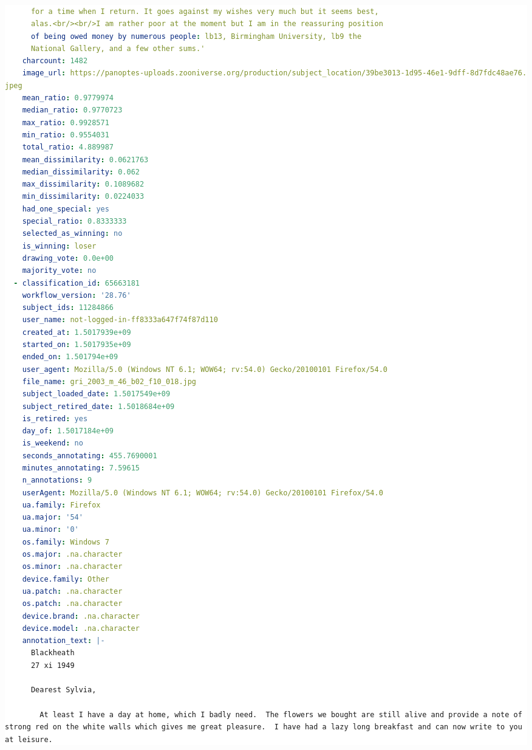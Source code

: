 ```yaml
      for a time when I return. It goes against my wishes very much but it seems best,
      alas.<br/><br/>I am rather poor at the moment but I am in the reassuring position
      of being owed money by numerous people: lb13, Birmingham University, lb9 the
      National Gallery, and a few other sums.'
    charcount: 1482
    image_url: https://panoptes-uploads.zooniverse.org/production/subject_location/39be3013-1d95-46e1-9dff-8d7fdc48ae76.jpeg
    mean_ratio: 0.9779974
    median_ratio: 0.9770723
    max_ratio: 0.9928571
    min_ratio: 0.9554031
    total_ratio: 4.889987
    mean_dissimilarity: 0.0621763
    median_dissimilarity: 0.062
    max_dissimilarity: 0.1089682
    min_dissimilarity: 0.0224033
    had_one_special: yes
    special_ratio: 0.8333333
    selected_as_winning: no
    is_winning: loser
    drawing_vote: 0.0e+00
    majority_vote: no
  - classification_id: 65663181
    workflow_version: '28.76'
    subject_ids: 11284866
    user_name: not-logged-in-ff8333a647f74f87d110
    created_at: 1.5017939e+09
    started_on: 1.5017935e+09
    ended_on: 1.501794e+09
    user_agent: Mozilla/5.0 (Windows NT 6.1; WOW64; rv:54.0) Gecko/20100101 Firefox/54.0
    file_name: gri_2003_m_46_b02_f10_018.jpg
    subject_loaded_date: 1.5017549e+09
    subject_retired_date: 1.5018684e+09
    is_retired: yes
    day_of: 1.5017184e+09
    is_weekend: no
    seconds_annotating: 455.7690001
    minutes_annotating: 7.59615
    n_annotations: 9
    userAgent: Mozilla/5.0 (Windows NT 6.1; WOW64; rv:54.0) Gecko/20100101 Firefox/54.0
    ua.family: Firefox
    ua.major: '54'
    ua.minor: '0'
    os.family: Windows 7
    os.major: .na.character
    os.minor: .na.character
    device.family: Other
    ua.patch: .na.character
    os.patch: .na.character
    device.brand: .na.character
    device.model: .na.character
    annotation_text: |-
      Blackheath
      27 xi 1949

      Dearest Sylvia,

        At least I have a day at home, which I badly need.  The flowers we bought are still alive and provide a note of strong red on the white walls which gives me great pleasure.  I have had a lazy long breakfast and can now write to you at leisure.

```